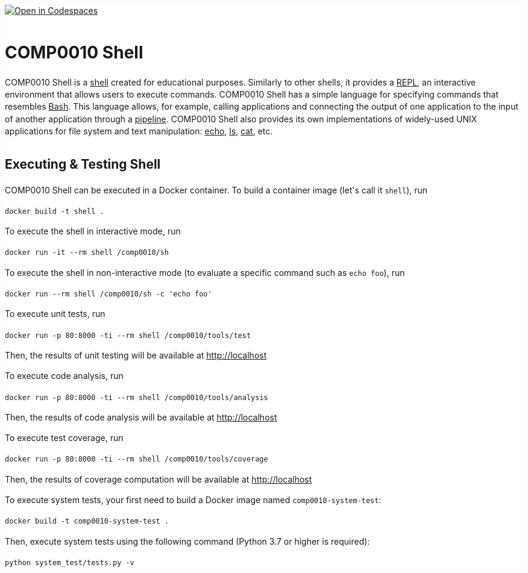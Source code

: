 [![Open in Codespaces](https://classroom.github.com/assets/launch-codespace-7f7980b617ed060a017424585567c406b6ee15c891e84e1186181d67ecf80aa0.svg)](https://classroom.github.com/open-in-codespaces?assignment_repo_id=12427388)
# COMP0010 Shell

COMP0010 Shell is a [shell](https://en.wikipedia.org/wiki/Shell_(computing)) created for educational purposes. 
Similarly to other shells, it provides a [REPL](https://en.wikipedia.org/wiki/Read%E2%80%93eval%E2%80%93print_loop), an interactive environment that allows users to execute commands. COMP0010 Shell has a simple language for specifying commands that resembles [Bash](https://en.wikipedia.org/wiki/Bash_(Unix_shell)). This language allows, for example, calling applications and connecting the output of one application to the input of another application through a [pipeline](https://en.wikipedia.org/wiki/Pipeline_(Unix)). COMP0010 Shell also provides its own implementations of widely-used UNIX applications for file system and text manipulation: [echo](https://en.wikipedia.org/wiki/Echo_(command)), [ls](https://en.wikipedia.org/wiki/Ls), [cat](https://en.wikipedia.org/wiki/Cat_(Unix)), etc. 

## Executing & Testing Shell

COMP0010 Shell can be executed in a Docker container. To build a container image (let's call it `shell`), run

    docker build -t shell .

To execute the shell in interactive mode, run

    docker run -it --rm shell /comp0010/sh

To execute the shell in non-interactive mode (to evaluate a specific command such as `echo foo`), run

    docker run --rm shell /comp0010/sh -c 'echo foo'

To execute unit tests, run

    docker run -p 80:8000 -ti --rm shell /comp0010/tools/test

Then, the results of unit testing will be available at [http://localhost](http://localhost)

To execute code analysis, run

    docker run -p 80:8000 -ti --rm shell /comp0010/tools/analysis

Then, the results of code analysis will be available at [http://localhost](http://localhost)

To execute test coverage, run

    docker run -p 80:8000 -ti --rm shell /comp0010/tools/coverage

Then, the results of coverage computation will be available at [http://localhost](http://localhost)

To execute system tests, your first need to build a Docker image named `comp0010-system-test`:

    docker build -t comp0010-system-test .

Then, execute system tests using the following command (Python 3.7 or higher is required):

    python system_test/tests.py -v
